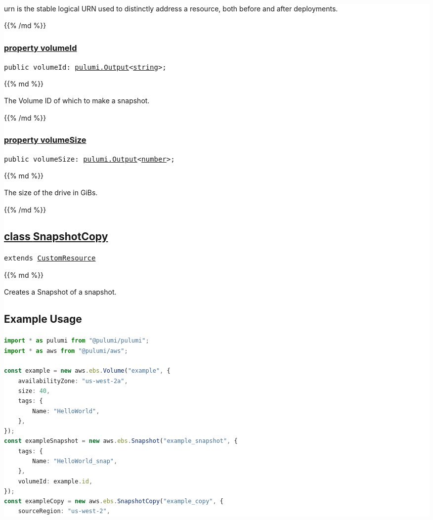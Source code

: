 urn is the stable logical URN used to distinctly address a resource, both before and after
deployments.

{{% /md %}}
</div>
<h3 class="pdoc-member-header" id="Snapshot-volumeId">
<a class="pdoc-child-name" href="https://github.com/pulumi/pulumi-aws/blob/e30ab57387a41f572a139d5719b5d7182344f8e0/sdk/nodejs/ebs/snapshot.ts#L75">property <b>volumeId</b></a>
</h3>
<div class="pdoc-member-contents">
<pre class="highlight"><span class='kd'>public </span>volumeId: <a href='/reference/pkg/nodejs/pulumi/pulumi/#Output'>pulumi.Output</a>&lt;<span class='kd'><a href='https://developer.mozilla.org/en-US/docs/Web/JavaScript/Reference/Global_Objects/String'>string</a></span>&gt;;</pre>
{{% md %}}

The Volume ID of which to make a snapshot.

{{% /md %}}
</div>
<h3 class="pdoc-member-header" id="Snapshot-volumeSize">
<a class="pdoc-child-name" href="https://github.com/pulumi/pulumi-aws/blob/e30ab57387a41f572a139d5719b5d7182344f8e0/sdk/nodejs/ebs/snapshot.ts#L79">property <b>volumeSize</b></a>
</h3>
<div class="pdoc-member-contents">
<pre class="highlight"><span class='kd'>public </span>volumeSize: <a href='/reference/pkg/nodejs/pulumi/pulumi/#Output'>pulumi.Output</a>&lt;<span class='kd'><a href='https://developer.mozilla.org/en-US/docs/Web/JavaScript/Reference/Global_Objects/Number'>number</a></span>&gt;;</pre>
{{% md %}}

The size of the drive in GiBs.

{{% /md %}}
</div>
</div>
<h2 class="pdoc-module-header" id="SnapshotCopy">
<a class="pdoc-member-name" href="https://github.com/pulumi/pulumi-aws/blob/e30ab57387a41f572a139d5719b5d7182344f8e0/sdk/nodejs/ebs/snapshotCopy.ts#L38">class <b>SnapshotCopy</b></a>
</h2>
<div class="pdoc-module-contents">
<pre class="highlight"><span class='kd'>extends</span> <a href='/reference/pkg/nodejs/pulumi/pulumi/#CustomResource'>CustomResource</a></pre>
{{% md %}}

Creates a Snapshot of a snapshot.

## Example Usage

```typescript
import * as pulumi from "@pulumi/pulumi";
import * as aws from "@pulumi/aws";

const example = new aws.ebs.Volume("example", {
    availabilityZone: "us-west-2a",
    size: 40,
    tags: {
        Name: "HelloWorld",
    },
});
const exampleSnapshot = new aws.ebs.Snapshot("example_snapshot", {
    tags: {
        Name: "HelloWorld_snap",
    },
    volumeId: example.id,
});
const exampleCopy = new aws.ebs.SnapshotCopy("example_copy", {
    sourceRegion: "us-west-2",
```